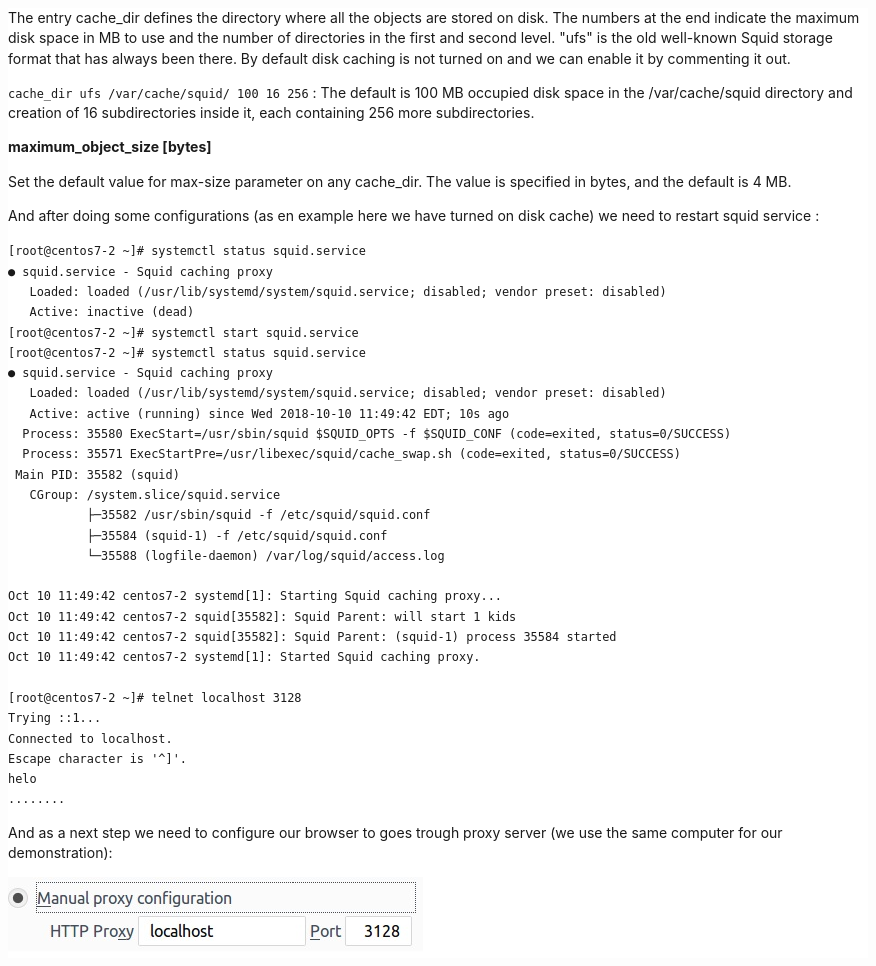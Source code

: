 The entry cache_dir defines the directory where all the objects are stored on disk. The numbers at the end indicate the maximum disk space in MB to use and the number of directories in the first and second level. "ufs" is the old well-known Squid storage format that has always been there. By default disk caching is not turned on and we can enable it by commenting it out.

`cache_dir ufs /var/cache/squid/ 100 16 256` : The default is 100 MB occupied disk space in the /var/cache/squid directory and creation of 16 subdirectories inside it, each containing 256 more subdirectories.

**maximum_object_size \[bytes]**

Set the default value for max-size parameter on any cache_dir. The value is specified in bytes, and the default is 4 MB.

And after doing some configurations (as en example here we have turned on disk cache) we need to restart squid service :

```
[root@centos7-2 ~]# systemctl status squid.service 
● squid.service - Squid caching proxy
   Loaded: loaded (/usr/lib/systemd/system/squid.service; disabled; vendor preset: disabled)
   Active: inactive (dead)
[root@centos7-2 ~]# systemctl start squid.service 
[root@centos7-2 ~]# systemctl status squid.service 
● squid.service - Squid caching proxy
   Loaded: loaded (/usr/lib/systemd/system/squid.service; disabled; vendor preset: disabled)
   Active: active (running) since Wed 2018-10-10 11:49:42 EDT; 10s ago
  Process: 35580 ExecStart=/usr/sbin/squid $SQUID_OPTS -f $SQUID_CONF (code=exited, status=0/SUCCESS)
  Process: 35571 ExecStartPre=/usr/libexec/squid/cache_swap.sh (code=exited, status=0/SUCCESS)
 Main PID: 35582 (squid)
   CGroup: /system.slice/squid.service
           ├─35582 /usr/sbin/squid -f /etc/squid/squid.conf
           ├─35584 (squid-1) -f /etc/squid/squid.conf
           └─35588 (logfile-daemon) /var/log/squid/access.log

Oct 10 11:49:42 centos7-2 systemd[1]: Starting Squid caching proxy...
Oct 10 11:49:42 centos7-2 squid[35582]: Squid Parent: will start 1 kids
Oct 10 11:49:42 centos7-2 squid[35582]: Squid Parent: (squid-1) process 35584 started
Oct 10 11:49:42 centos7-2 systemd[1]: Started Squid caching proxy.

[root@centos7-2 ~]# telnet localhost 3128
Trying ::1...
Connected to localhost.
Escape character is '^]'.
helo
........
```

And as a next step we need to configure our browser to goes trough proxy server (we use the same computer for our demonstration):

![](./pic/squid-firefox.jpg)
